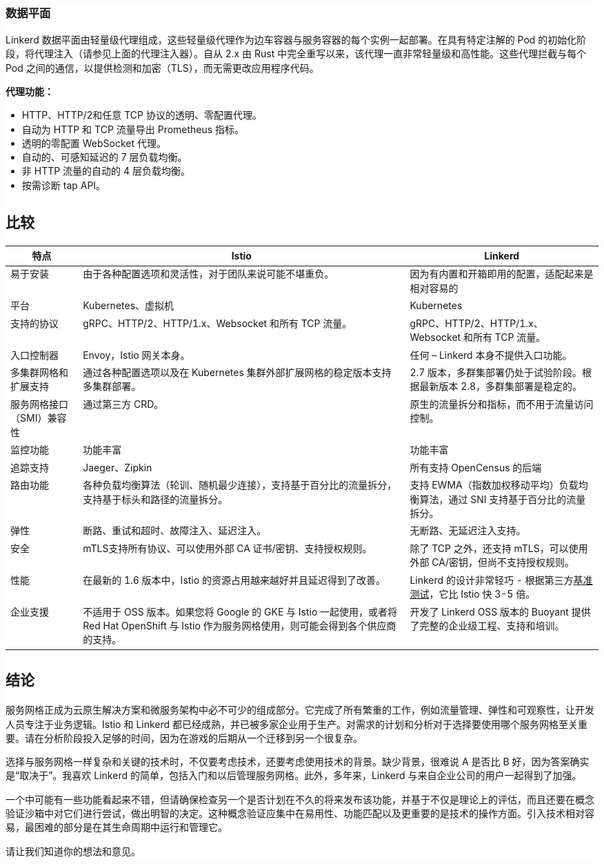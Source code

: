 ### 数据平面

Linkerd 数据平面由轻量级代理组成，这些轻量级代理作为边车容器与服务容器的每个实例一起部署。在具有特定注解的 Pod 的初始化阶段，将代理注入（请参见上面的代理注入器）。自从 2.x 由 Rust 中完全重写以来，该代理一直非常轻量级和高性能。这些代理拦截与每个 Pod 之间的通信，以提供检测和加密（TLS），而无需更改应用程序代码。

**代理功能：**

  * HTTP、HTTP/2和任意 TCP 协议的透明、零配置代理。
  * 自动为 HTTP 和 TCP 流量导出 Prometheus 指标。
  * 透明的零配置 WebSocket 代理。
  * 自动的、可感知延迟的 7 层负载均衡。
  * 非 HTTP 流量的自动的 4 层负载均衡。
  * 按需诊断 tap API。

## 比较

| **特点**         | **Istio**                                                                                         | **Linkerd**                                                                                                  |
|----------------|---------------------------------------------------------------------------------------------------|--------------------------------------------------------------------------------------------------------------|
| 易于安装           | 由于各种配置选项和灵活性，对于团队来说可能不堪重负。                                                                        | 因为有内置和开箱即用的配置，适配起来是相对容易的                                                                                     |
| 平台             | Kubernetes、虚拟机                                                                                    | Kubernetes                                                                                                   |
| 支持的协议          | gRPC、HTTP/2、HTTP/1.x、Websocket 和所有 TCP 流量。                                                        | gRPC、HTTP/2、HTTP/1.x、Websocket 和所有 TCP 流量。                                                                   |
| 入口控制器          | Envoy，Istio 网关本身。                                                                                 | 任何 – Linkerd 本身不提供入口功能。                                                                                      |
| 多集群网格和扩展支持     | 通过各种配置选项以及在 Kubernetes 集群外部扩展网格的稳定版本支持多集群部署。                                                      | 2.7 版本，多群集部署仍处于试验阶段。根据最新版本 2.8，多群集部署是稳定的。                                                                    |
| 服务网格接口（SMI）兼容性 | 通过第三方 CRD。                                                                                        | 原生的流量拆分和指标，而不用于流量访问控制。                                                                                       |
| 监控功能           | 功能丰富                                                                                              | 功能丰富                                                                                                         |
| 追踪支持           | Jaeger、Zipkin                                                                                     | 所有支持 OpenCensus 的后端                                                                                          |
| 路由功能           | 各种负载均衡算法（轮训、随机最少连接），支持基于百分比的流量拆分，支持基于标头和路径的流量拆分。                                                  | 支持 EWMA（指数加权移动平均）负载均衡算法，通过 SNI 支持基于百分比的流量拆分。                                                                 |
| 弹性             | 断路、重试和超时、故障注入、延迟注入。                                                                               | 无断路、无延迟注入支持。                                                                                                 |
| 安全             | mTLS支持所有协议、可以使用外部 CA 证书/密钥、支持授权规则。                                                                | 除了 TCP 之外，还支持 mTLS，可以使用外部 CA/密钥，但尚不支持授权规则。                                                                   |
| 性能             | 在最新的 1.6 版本中，Istio 的资源占用越来越好并且延迟得到了改善。                                                            | Linkerd 的设计非常轻巧 - 根据第三方[基准测试](https://linkerd.io/2019/05/18/linkerd-benchmarks/index.html)，它比 Istio 快 3-5 倍。 |
| 企业支援           | 不适用于 OSS 版本。如果您将 Google 的 GKE 与 Istio 一起使用，或者将 Red Hat OpenShift 与 Istio 作为服务网格使用，则可能会得到各个供应商的支持。 | 开发了 Linkerd OSS 版本的 Buoyant 提供了完整的企业级工程、支持和培训。                                                               |

## 结论

服务网格正成为云原生解决方案和微服务架构中必不可少的组成部分。它完成了所有繁重的工作，例如流量管理、弹性和可观察性，让开发人员专注于业务逻辑。Istio 和 Linkerd 都已经成熟，并已被多家企业用于生产。对需求的计划和分析对于选择要使用哪个服务网格至关重要。请在分析阶段投入足够的时间，因为在游戏的后期从一个迁移到另一个很复杂。

选择与服务网格一样复杂和关键的技术时，不仅要考虑技术，还要考虑使用技术的背景。缺少背景，很难说 A 是否比 B 好，因为答案确实是“取决于”。我喜欢 Linkerd 的简单，包括入门和以后管理服务网格。此外，多年来，Linkerd 与来自企业公司的用户一起得到了加强。 

一个中可能有一些功能看起来不错，但请确保检查另一个是否计划在不久的将来发布该功能，并基于不仅是理论上的评估，而且还要在概念验证沙箱中对它们进行尝试，做出明智的决定。这种概念验证应集中在易用性、功能匹配以及更重要的是技术的操作方面。引入技术相对容易，最困难的部分是在其生命周期中运行和管理它。

请让我们知道你的想法和意见。
